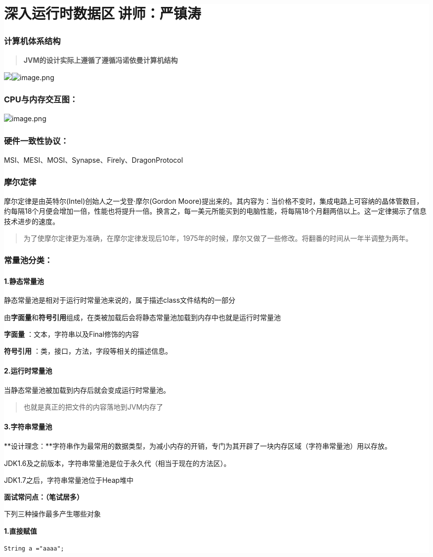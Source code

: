 # 深入运行时数据区                                         讲师：严镇涛

### 计算机体系结构

> **JVM的设计实际上遵循了遵循冯诺依曼计算机结构**

![](file://E:\桌面\yzt\笔记课件\JVM\4天JVM训练营\资料+笔记\images\01.png?lastModify=1648551733)![image.png](https://fynotefile.oss-cn-zhangjiakou.aliyuncs.com/fynote/fyfile/1463/1648539253083/676b72ee53384cc3b6f2a5af56ade05e.png)

### CPU与内存交互图：

![image.png](https://fynotefile.oss-cn-zhangjiakou.aliyuncs.com/fynote/fyfile/1463/1648646330029/30e310b905704b8cbdcc42111a9c905f.png)

### 硬件一致性协议：

MSI、MESI、MOSI、Synapse、Firely、DragonProtocol

### 摩尔定律

摩尔定律是由英特尔(Intel)创始人之一戈登·摩尔(Gordon Moore)提出来的。其内容为：当价格不变时，集成电路上可容纳的晶体管数目，约每隔18个月便会增加一倍，性能也将提升一倍。换言之，每一美元所能买到的电脑性能，将每隔18个月翻两倍以上。这一定律揭示了信息技术进步的速度。

> 为了使摩尔定律更为准确，在摩尔定律发现后10年，1975年的时候，摩尔又做了一些修改。将翻番的时间从一年半调整为两年。

### 常量池分类：

#### 1.静态常量池

静态常量池是相对于运行时常量池来说的，属于描述class文件结构的一部分

由**字面量**和**符号引用**组成，在类被加载后会将静态常量池加载到内存中也就是运行时常量池

**字面量** ：文本，字符串以及Final修饰的内容

**符号引用** ：类，接口，方法，字段等相关的描述信息。

#### 2.运行时常量池

当静态常量池被加载到内存后就会变成运行时常量池。

> 也就是真正的把文件的内容落地到JVM内存了

#### 3.字符串常量池

**设计理念：**字符串作为最常用的数据类型，为减小内存的开销，专门为其开辟了一块内存区域（字符串常量池）用以存放。

JDK1.6及之前版本，字符串常量池是位于永久代（相当于现在的方法区）。

JDK1.7之后，字符串常量池位于Heap堆中

**面试常问点：（笔试居多）**

下列三种操作最多产生哪些对象

**1.直接赋值**

`String a ="aaaa";`
